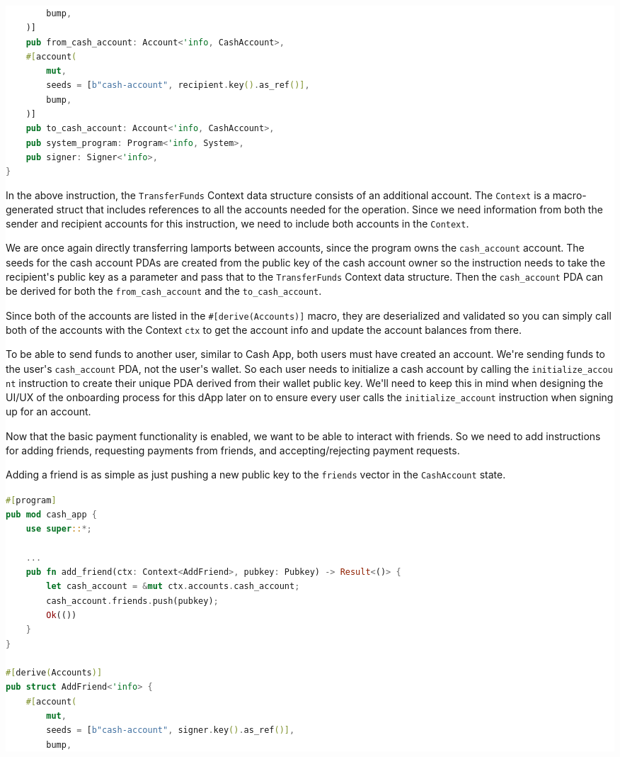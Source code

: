 ```rust
        bump,
    )]
    pub from_cash_account: Account<'info, CashAccount>,
    #[account(
        mut,
        seeds = [b"cash-account", recipient.key().as_ref()],
        bump,
    )]
    pub to_cash_account: Account<'info, CashAccount>,
    pub system_program: Program<'info, System>,
    pub signer: Signer<'info>,
}
```

In the above instruction, the `TransferFunds` Context data structure consists of
an additional account. The `Context` is a macro-generated struct that includes
references to all the accounts needed for the operation. Since we need
information from both the sender and recipient accounts for this instruction, we
need to include both accounts in the `Context`.

We are once again directly transferring lamports between accounts, since the
program owns the `cash_account` account. The seeds for the cash account PDAs are
created from the public key of the cash account owner so the instruction needs
to take the recipient's public key as a parameter and pass that to the
`TransferFunds` Context data structure. Then the `cash_account` PDA can be
derived for both the `from_cash_account` and the `to_cash_account`.

Since both of the accounts are listed in the `#[derive(Accounts)]` macro, they
are deserialized and validated so you can simply call both of the accounts with
the Context `ctx` to get the account info and update the account balances from
there.

To be able to send funds to another user, similar to Cash App, both users must
have created an account. We're sending funds to the user's `cash_account` PDA,
not the user's wallet. So each user needs to initialize a cash account by
calling the `initialize_account` instruction to create their unique PDA derived
from their wallet public key. We'll need to keep this in mind when designing the
UI/UX of the onboarding process for this dApp later on to ensure every user
calls the `initialize_account` instruction when signing up for an account.

Now that the basic payment functionality is enabled, we want to be able to
interact with friends. So we need to add instructions for adding friends,
requesting payments from friends, and accepting/rejecting payment requests.

Adding a friend is as simple as just pushing a new public key to the `friends`
vector in the `CashAccount` state.

```rust
#[program]
pub mod cash_app {
    use super::*;

    ...
    pub fn add_friend(ctx: Context<AddFriend>, pubkey: Pubkey) -> Result<()> {
        let cash_account = &mut ctx.accounts.cash_account;
        cash_account.friends.push(pubkey);
        Ok(())
    }
}

#[derive(Accounts)]
pub struct AddFriend<'info> {
    #[account(
        mut,
        seeds = [b"cash-account", signer.key().as_ref()],
        bump,
```